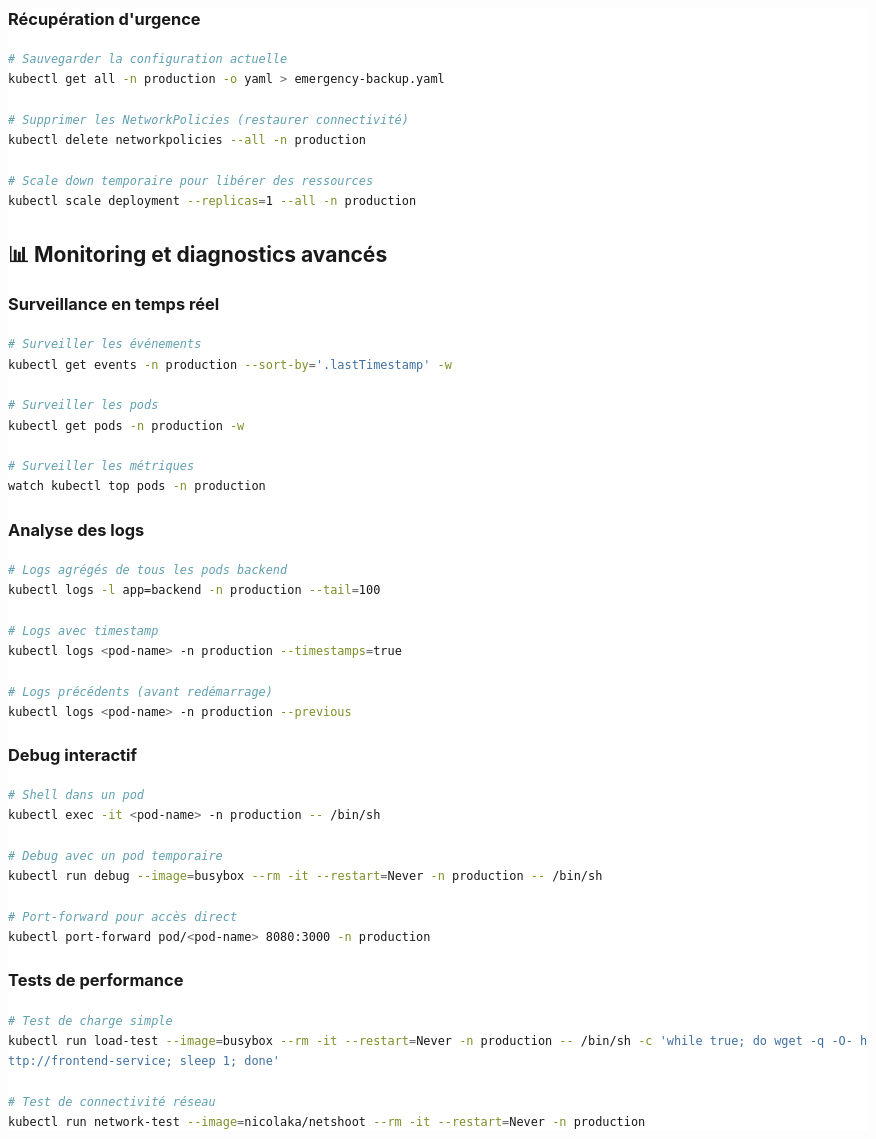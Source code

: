 ### Récupération d'urgence
```bash
# Sauvegarder la configuration actuelle
kubectl get all -n production -o yaml > emergency-backup.yaml

# Supprimer les NetworkPolicies (restaurer connectivité)
kubectl delete networkpolicies --all -n production

# Scale down temporaire pour libérer des ressources
kubectl scale deployment --replicas=1 --all -n production
```

## 📊 Monitoring et diagnostics avancés

### Surveillance en temps réel
```bash
# Surveiller les événements
kubectl get events -n production --sort-by='.lastTimestamp' -w

# Surveiller les pods
kubectl get pods -n production -w

# Surveiller les métriques
watch kubectl top pods -n production
```

### Analyse des logs
```bash
# Logs agrégés de tous les pods backend
kubectl logs -l app=backend -n production --tail=100

# Logs avec timestamp
kubectl logs <pod-name> -n production --timestamps=true

# Logs précédents (avant redémarrage)
kubectl logs <pod-name> -n production --previous
```

### Debug interactif
```bash
# Shell dans un pod
kubectl exec -it <pod-name> -n production -- /bin/sh

# Debug avec un pod temporaire
kubectl run debug --image=busybox --rm -it --restart=Never -n production -- /bin/sh

# Port-forward pour accès direct
kubectl port-forward pod/<pod-name> 8080:3000 -n production
```

### Tests de performance
```bash
# Test de charge simple
kubectl run load-test --image=busybox --rm -it --restart=Never -n production -- /bin/sh -c 'while true; do wget -q -O- http://frontend-service; sleep 1; done'

# Test de connectivité réseau
kubectl run network-test --image=nicolaka/netshoot --rm -it --restart=Never -n production
```
